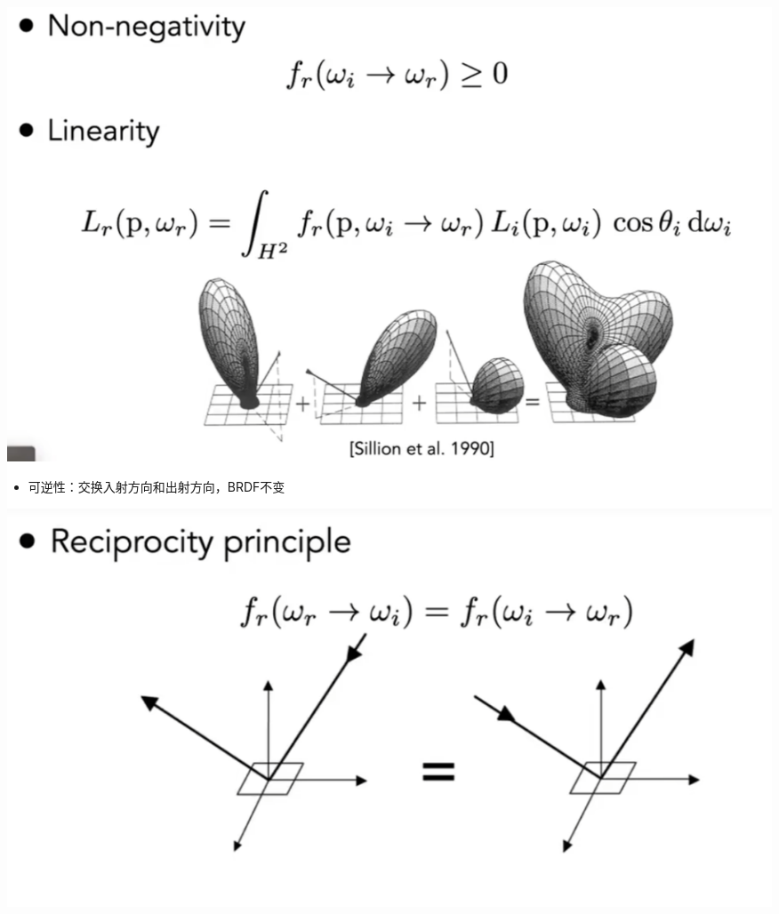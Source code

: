 ![image-20230923133137521](./assets/image-20230923133137521.png)

- 可逆性：交换入射方向和出射方向，BRDF不变

![image-20230923133218836](./assets/image-20230923133218836.png)
